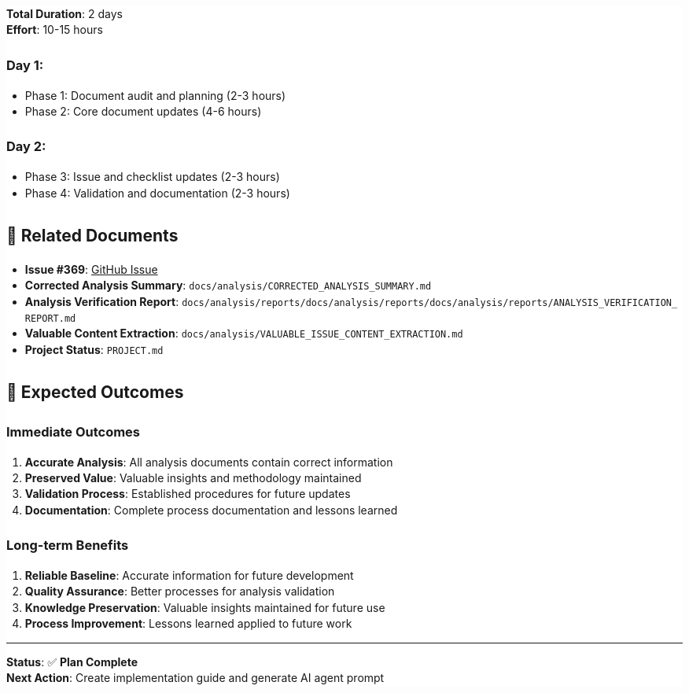 **Total Duration**: 2 days  
**Effort**: 10-15 hours  

### **Day 1**:
- Phase 1: Document audit and planning (2-3 hours)
- Phase 2: Core document updates (4-6 hours)

### **Day 2**:
- Phase 3: Issue and checklist updates (2-3 hours)
- Phase 4: Validation and documentation (2-3 hours)

## 🔗 **Related Documents**

- **Issue #369**: [GitHub Issue](https://github.com/revgizmo/zoomstudentengagement/issues/369)
- **Corrected Analysis Summary**: `docs/analysis/CORRECTED_ANALYSIS_SUMMARY.md`
- **Analysis Verification Report**: `docs/analysis/reports/docs/analysis/reports/docs/analysis/reports/ANALYSIS_VERIFICATION_REPORT.md`
- **Valuable Content Extraction**: `docs/analysis/VALUABLE_ISSUE_CONTENT_EXTRACTION.md`
- **Project Status**: `PROJECT.md`

## 🎉 **Expected Outcomes**

### **Immediate Outcomes**
1. **Accurate Analysis**: All analysis documents contain correct information
2. **Preserved Value**: Valuable insights and methodology maintained
3. **Validation Process**: Established procedures for future updates
4. **Documentation**: Complete process documentation and lessons learned

### **Long-term Benefits**
1. **Reliable Baseline**: Accurate information for future development
2. **Quality Assurance**: Better processes for analysis validation
3. **Knowledge Preservation**: Valuable insights maintained for future use
4. **Process Improvement**: Lessons learned applied to future work

---

**Status**: ✅ **Plan Complete**  
**Next Action**: Create implementation guide and generate AI agent prompt
